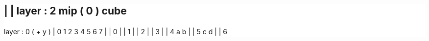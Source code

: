 |
|
layer
:
2
mip
(
0
)
cube
-
layer
:
0
(
+
y
)
|
0
1
2
3
4
5
6
7
|
|
0
|
|
1
|
|
2
|
|
3
|
|
4
a
b
|
|
5
c
d
|
|
6